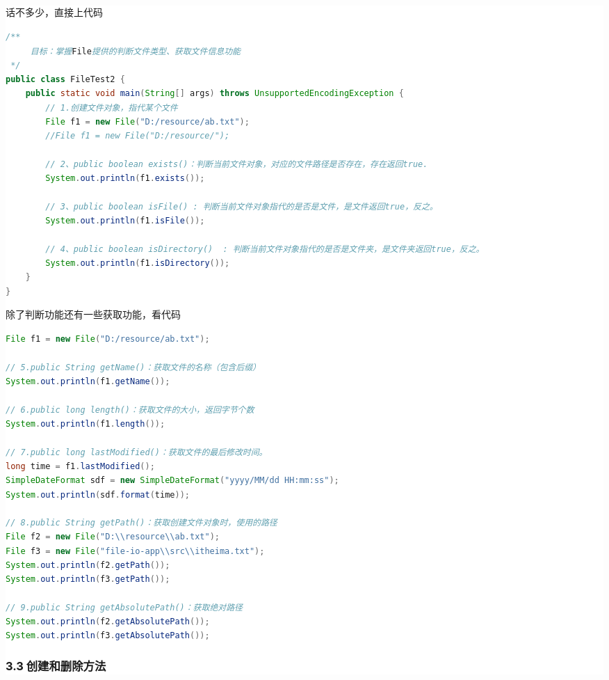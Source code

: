 话不多少，直接上代码

```java
/**
     目标：掌握File提供的判断文件类型、获取文件信息功能
 */
public class FileTest2 {
    public static void main(String[] args) throws UnsupportedEncodingException {
        // 1.创建文件对象，指代某个文件
        File f1 = new File("D:/resource/ab.txt");
        //File f1 = new File("D:/resource/");

        // 2、public boolean exists()：判断当前文件对象，对应的文件路径是否存在，存在返回true.
        System.out.println(f1.exists());

        // 3、public boolean isFile() : 判断当前文件对象指代的是否是文件，是文件返回true，反之。
        System.out.println(f1.isFile());

        // 4、public boolean isDirectory()  : 判断当前文件对象指代的是否是文件夹，是文件夹返回true，反之。
        System.out.println(f1.isDirectory());
    }
}
```

除了判断功能还有一些获取功能，看代码

```java
File f1 = new File("D:/resource/ab.txt");

// 5.public String getName()：获取文件的名称（包含后缀）
System.out.println(f1.getName());

// 6.public long length()：获取文件的大小，返回字节个数
System.out.println(f1.length());

// 7.public long lastModified()：获取文件的最后修改时间。
long time = f1.lastModified();
SimpleDateFormat sdf = new SimpleDateFormat("yyyy/MM/dd HH:mm:ss");
System.out.println(sdf.format(time));

// 8.public String getPath()：获取创建文件对象时，使用的路径
File f2 = new File("D:\\resource\\ab.txt");
File f3 = new File("file-io-app\\src\\itheima.txt");
System.out.println(f2.getPath());
System.out.println(f3.getPath());

// 9.public String getAbsolutePath()：获取绝对路径
System.out.println(f2.getAbsolutePath());
System.out.println(f3.getAbsolutePath());
```

### 3.3 创建和删除方法
